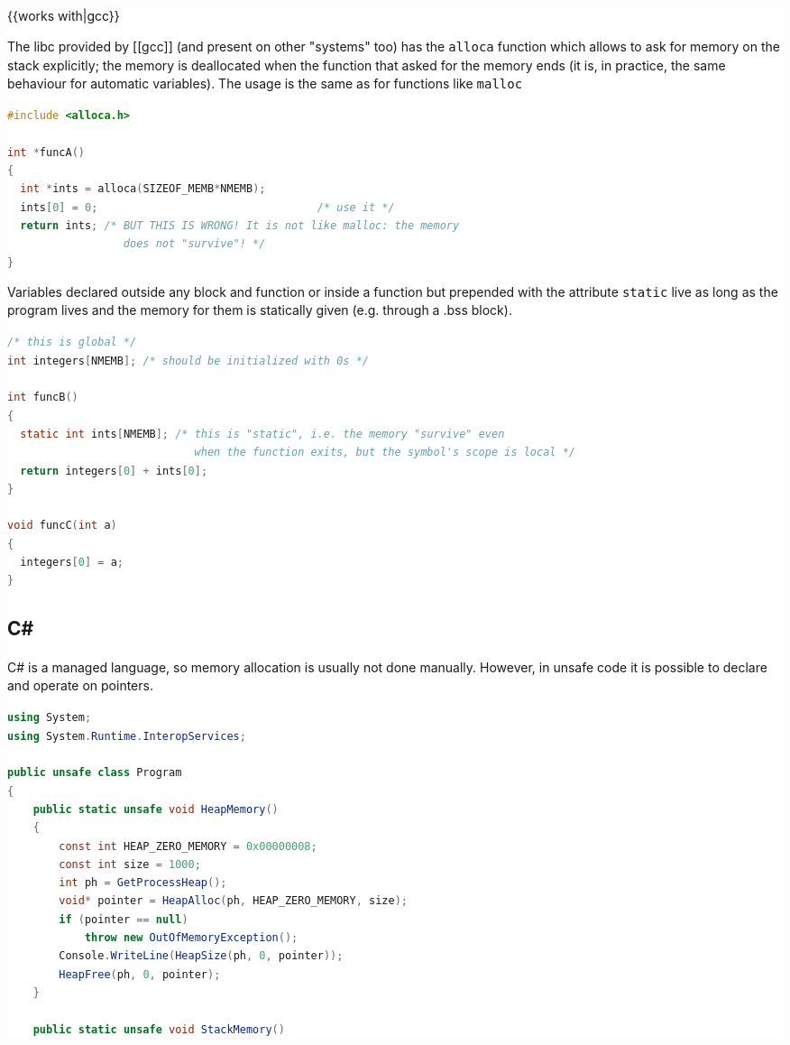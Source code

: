 
{{works with|gcc}}

The libc provided by [[gcc]] (and present on other "systems" too) has the <tt>alloca</tt> function which allows to ask for memory on the stack explicitly; the memory is deallocated when the function that asked for the memory ends (it is, in practice, the same behaviour for automatic variables). The usage is the same as for functions like <tt>malloc</tt>


```c
#include <alloca.h>

int *funcA()
{
  int *ints = alloca(SIZEOF_MEMB*NMEMB);
  ints[0] = 0;                                  /* use it */
  return ints; /* BUT THIS IS WRONG! It is not like malloc: the memory
                  does not "survive"! */
}
```


Variables declared outside any block and function or inside a function but prepended with the attribute <tt>static</tt> live as long as the program lives and the memory for them is statically given (e.g. through a .bss block).


```c
/* this is global */
int integers[NMEMB]; /* should be initialized with 0s */

int funcB()
{
  static int ints[NMEMB]; /* this is "static", i.e. the memory "survive" even
                             when the function exits, but the symbol's scope is local */
  return integers[0] + ints[0];
}

void funcC(int a)
{
  integers[0] = a;
}
```


## C#
C# is a managed language, so memory allocation is usually not done manually.  However, in unsafe code it is possible to declare and operate on pointers.

```c#
using System;
using System.Runtime.InteropServices;

public unsafe class Program
{
    public static unsafe void HeapMemory()
    {
        const int HEAP_ZERO_MEMORY = 0x00000008;
        const int size = 1000;
        int ph = GetProcessHeap();
        void* pointer = HeapAlloc(ph, HEAP_ZERO_MEMORY, size);
        if (pointer == null)
            throw new OutOfMemoryException();
        Console.WriteLine(HeapSize(ph, 0, pointer));
        HeapFree(ph, 0, pointer);
    }

    public static unsafe void StackMemory()
```